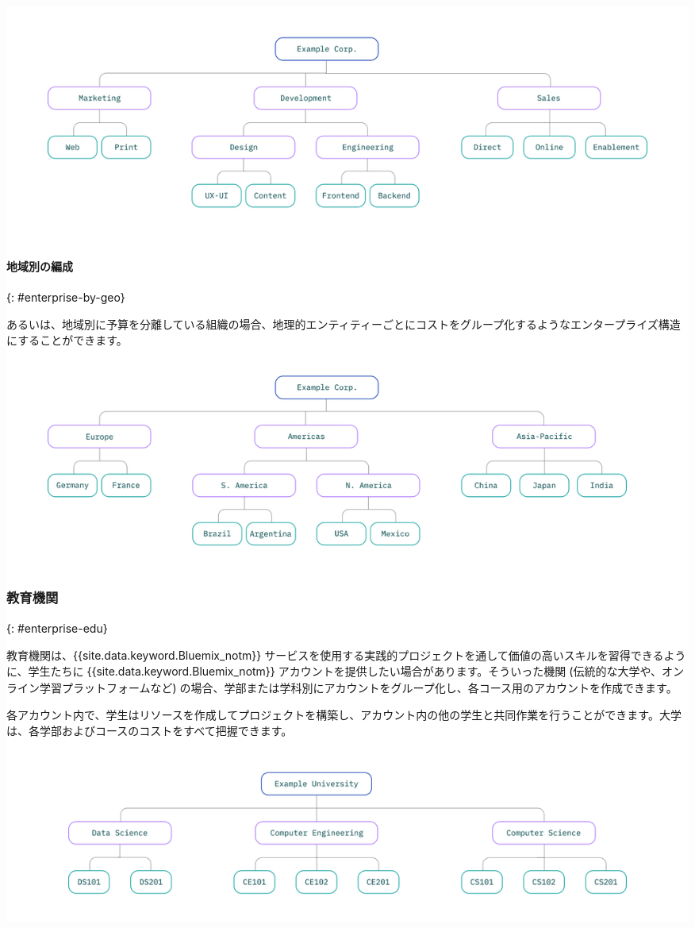 ![組織の部門に従ってアカウントをグループ化した、4 層のエンタープライズ。例えば、アカウント・グループには、Marketing、Development、Sales といった名前が付けられます。アカウント・グループは部門内のチーム用のアカウントを含みます。例えば、Sales アカウント・グループは、Direct、Online、および Enablement 用のアカウントを含みます。](images/enterprise-by-dept.svg "組織の部門に従ってアカウントを編成するエンタープライズ。")

#### 地域別の編成
{: #enterprise-by-geo}

あるいは、地域別に予算を分離している組織の場合、地理的エンティティーごとにコストをグループ化するようなエンタープライズ構造にすることができます。

![地理に従ってアカウントをグループ化した、4 層のエンタープライズ。例えば、アカウント・グループには、Americas、Europe、Asia-Pacific といった名前が付けられます。アカウント・グループは地域内の国用のアカウントを含みます。例えば、Asia-Pacific アカウント・グループは、中国、日本、およびインド用のアカウントを含みます。](images/enterprise-by-geo.svg "地理に従ってアカウントを編成したエンタープライズ。")

### 教育機関
{: #enterprise-edu}

教育機関は、{{site.data.keyword.Bluemix_notm}} サービスを使用する実践的プロジェクトを通して価値の高いスキルを習得できるように、学生たちに {{site.data.keyword.Bluemix_notm}} アカウントを提供したい場合があります。そういった機関 (伝統的な大学や、オンライン学習プラットフォームなど) の場合、学部または学科別にアカウントをグループ化し、各コース用のアカウントを作成できます。

各アカウント内で、学生はリソースを作成してプロジェクトを構築し、アカウント内の他の学生と共同作業を行うことができます。大学は、各学部およびコースのコストをすべて把握できます。

![大学がアカウントを編成する方法をモデル化した 3 層エンタープライズ。例えば、アカウント・グループには学部ごとに、Data Science、Computer Science、Computer Engineering といった名前が付けられます。各アカウント・グループは、例えば、DS101 や DS102 など、クラスごとに個別のアカウントを含みます。](images/enterprise-edu.svg "学部ごとにアカウント・グループがあり、クラスごとに個別のアカウントがある、大学向けのエンタープライズ。")
